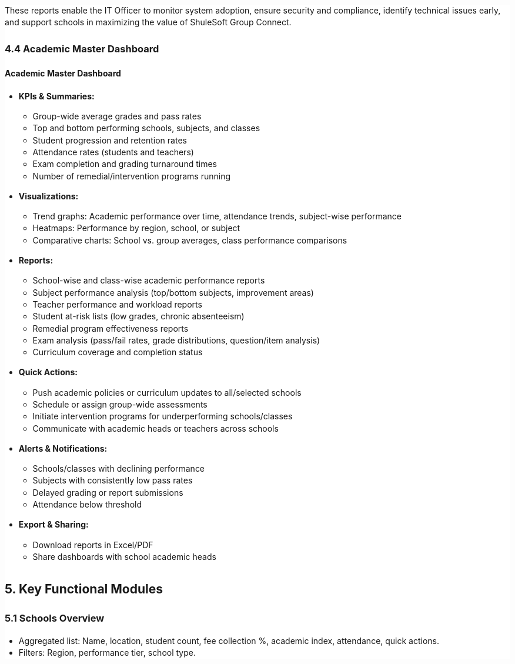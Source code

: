 These reports enable the IT Officer to monitor system adoption, ensure security and compliance, identify technical issues early, and support schools in maximizing the value of ShuleSoft Group Connect.

### 4.4 Academic Master Dashboard
#### Academic Master Dashboard

- **KPIs & Summaries:**
    - Group-wide average grades and pass rates
    - Top and bottom performing schools, subjects, and classes
    - Student progression and retention rates
    - Attendance rates (students and teachers)
    - Exam completion and grading turnaround times
    - Number of remedial/intervention programs running

- **Visualizations:**
    - Trend graphs: Academic performance over time, attendance trends, subject-wise performance
    - Heatmaps: Performance by region, school, or subject
    - Comparative charts: School vs. group averages, class performance comparisons

- **Reports:**
    - School-wise and class-wise academic performance reports
    - Subject performance analysis (top/bottom subjects, improvement areas)
    - Teacher performance and workload reports
    - Student at-risk lists (low grades, chronic absenteeism)
    - Remedial program effectiveness reports
    - Exam analysis (pass/fail rates, grade distributions, question/item analysis)
    - Curriculum coverage and completion status

- **Quick Actions:**
    - Push academic policies or curriculum updates to all/selected schools
    - Schedule or assign group-wide assessments
    - Initiate intervention programs for underperforming schools/classes
    - Communicate with academic heads or teachers across schools

- **Alerts & Notifications:**
    - Schools/classes with declining performance
    - Subjects with consistently low pass rates
    - Delayed grading or report submissions
    - Attendance below threshold

- **Export & Sharing:**
    - Download reports in Excel/PDF
    - Share dashboards with school academic heads


## 5. Key Functional Modules

### 5.1 Schools Overview
- Aggregated list: Name, location, student count, fee collection %, academic index, attendance, quick actions.
- Filters: Region, performance tier, school type.
